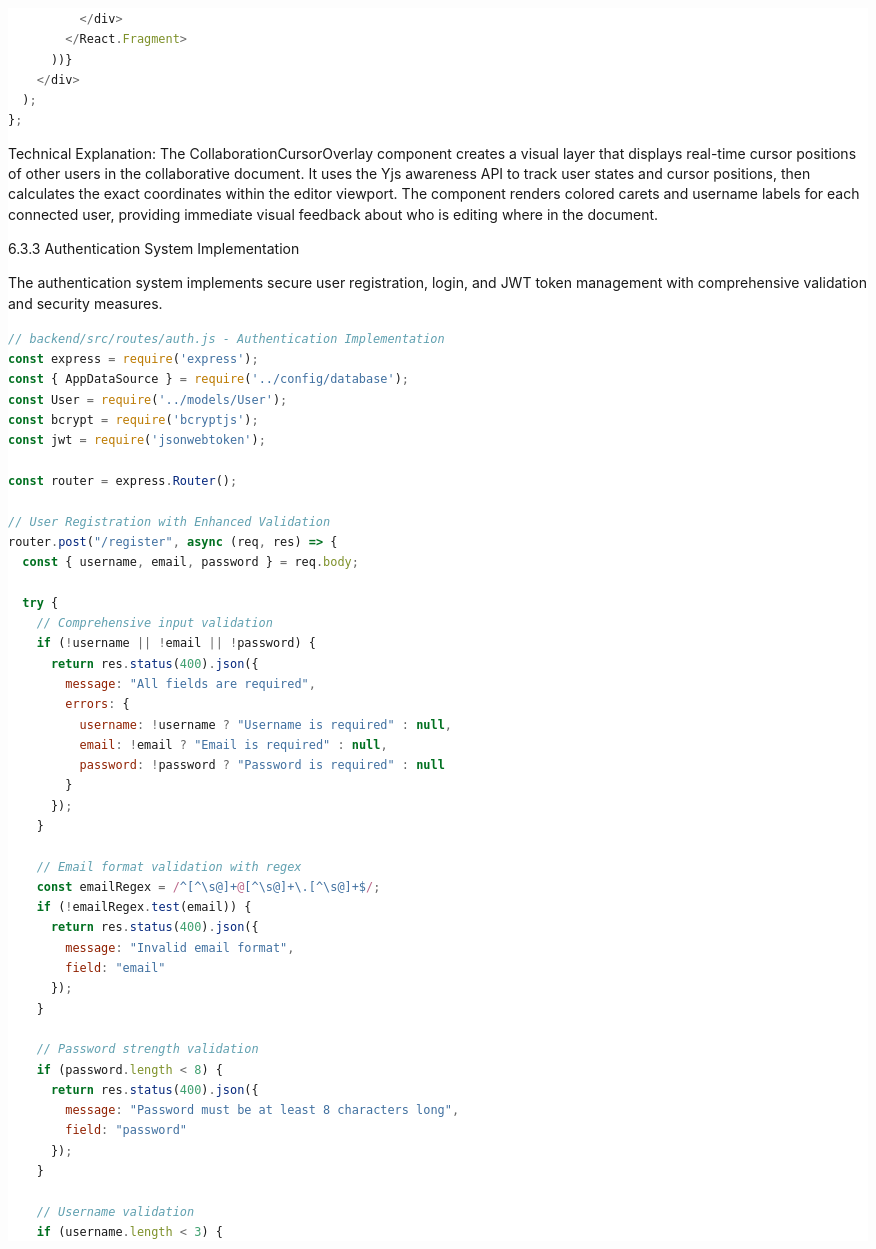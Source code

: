 ```javascript
          </div>
        </React.Fragment>
      ))}
    </div>
  );
};
```

Technical Explanation: The CollaborationCursorOverlay component creates a visual layer that displays real-time cursor positions of other users in the collaborative document. It uses the Yjs awareness API to track user states and cursor positions, then calculates the exact coordinates within the editor viewport. The component renders colored carets and username labels for each connected user, providing immediate visual feedback about who is editing where in the document.

6.3.3 Authentication System Implementation

The authentication system implements secure user registration, login, and JWT token management with comprehensive validation and security measures.

```javascript
// backend/src/routes/auth.js - Authentication Implementation
const express = require('express');
const { AppDataSource } = require('../config/database');
const User = require('../models/User');
const bcrypt = require('bcryptjs');
const jwt = require('jsonwebtoken');

const router = express.Router();

// User Registration with Enhanced Validation
router.post("/register", async (req, res) => {
  const { username, email, password } = req.body;

  try {
    // Comprehensive input validation
    if (!username || !email || !password) {
      return res.status(400).json({ 
        message: "All fields are required",
        errors: {
          username: !username ? "Username is required" : null,
          email: !email ? "Email is required" : null,
          password: !password ? "Password is required" : null
        }
      });
    }

    // Email format validation with regex
    const emailRegex = /^[^\s@]+@[^\s@]+\.[^\s@]+$/;
    if (!emailRegex.test(email)) {
      return res.status(400).json({ 
        message: "Invalid email format",
        field: "email"
      });
    }

    // Password strength validation
    if (password.length < 8) {
      return res.status(400).json({ 
        message: "Password must be at least 8 characters long",
        field: "password"
      });
    }

    // Username validation
    if (username.length < 3) {
```
